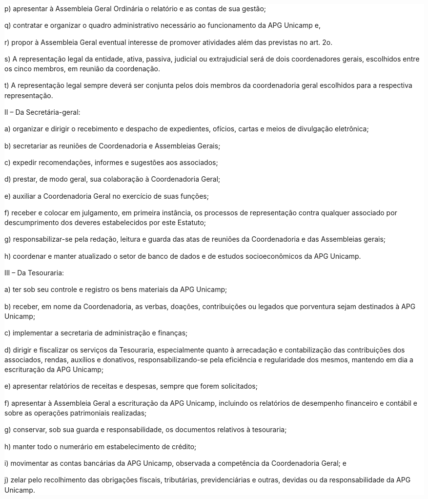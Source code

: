 p) apresentar à Assembleia Geral Ordinária o relatório e as contas de sua gestão;

q) contratar e organizar o quadro administrativo necessário ao funcionamento da APG Unicamp e,

r) propor à Assembleia Geral eventual interesse de promover atividades além das previstas no art. 2o.

s) A representação legal da entidade, ativa, passiva, judicial ou extrajudicial será de dois coordenadores gerais, escolhidos entre os cinco membros, em reunião da coordenação.

t)  A representação legal sempre deverá ser conjunta pelos dois membros da coordenadoria geral escolhidos para a respectiva representação.

II – Da Secretária-geral:

a) organizar e dirigir o recebimento e despacho de expedientes, ofícios, cartas e meios de divulgação eletrônica;

b) secretariar as reuniões de Coordenadoria e Assembleias Gerais;

c) expedir recomendações, informes e sugestões aos associados;

d) prestar, de modo geral, sua colaboração à Coordenadoria Geral;

e) auxiliar a Coordenadoria Geral no exercício de suas funções;

f) receber e colocar em julgamento, em primeira instância, os processos de representação contra qualquer associado por descumprimento dos deveres estabelecidos por este Estatuto;

g)  responsabilizar-se pela redação, leitura e guarda das atas de reuniões da Coordenadoria e das Assembleias gerais;

h) coordenar e manter atualizado o setor de banco de dados e de estudos socioeconômicos da APG Unicamp.

III – Da Tesouraria:

a) ter sob seu controle e registro os bens materiais da APG Unicamp;

b) receber, em nome da Coordenadoria, as verbas, doações, contribuições ou legados que porventura sejam destinados à APG Unicamp;

c) implementar a secretaria de administração e finanças;

d) dirigir e fiscalizar os serviços da Tesouraria, especialmente quanto à arrecadação e contabilização das contribuições dos associados, rendas, auxílios e donativos, responsabilizando-se pela eficiência e regularidade dos mesmos, mantendo em dia a escrituração da APG Unicamp;

e) apresentar relatórios de receitas e despesas, sempre que forem solicitados;

f) apresentar à Assembleia Geral a escrituração da APG Unicamp, incluindo os relatórios de desempenho financeiro e contábil e sobre as operações patrimoniais realizadas;

g)  conservar, sob sua guarda e responsabilidade, os documentos relativos à tesouraria;

h)  manter todo o numerário em estabelecimento de crédito;

i) movimentar as contas bancárias da APG Unicamp, observada a competência da Coordenadoria Geral; e

j) zelar pelo recolhimento das obrigações fiscais, tributárias, previdenciárias e outras, devidas ou da responsabilidade da APG Unicamp.
